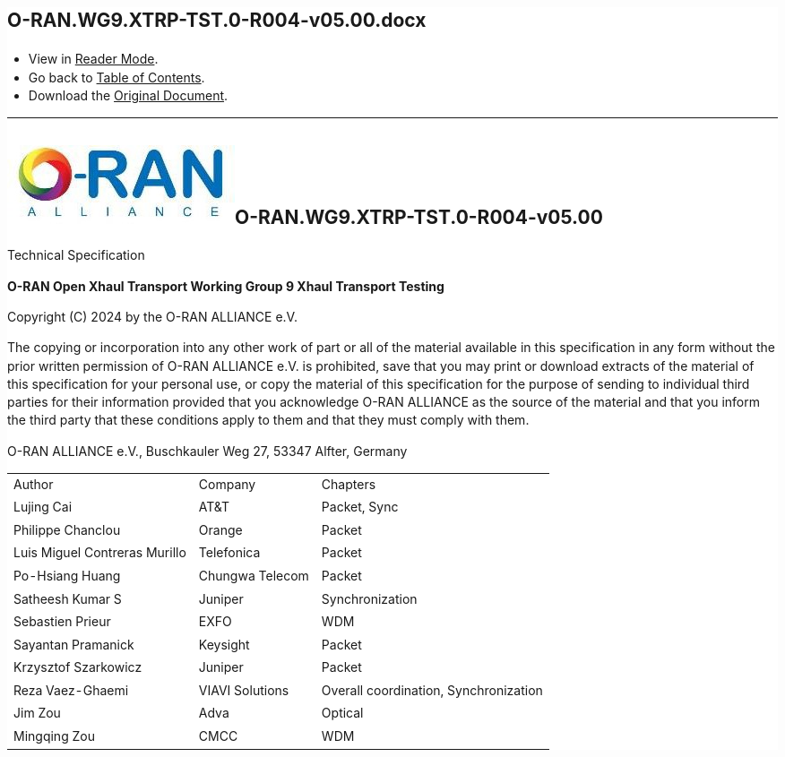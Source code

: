 ## O-RAN.WG9.XTRP-TST.0-R004-v05.00.docx

- View in [Reader Mode](https://simewu.com/spec-reader/pages/03-WG9/O-RAN.WG9.XTRP-TST.0-R004-v05.00.docx).
- Go back to [Table of Contents](../README.md).
- Download the [Original Document](https://github.com/Simewu/spec-reader/raw/refs/heads/main/documents/O-RAN.WG9.XTRP-TST.0-R004-v05.00.docx).

---

## ![webwxgetmsgimg (7).jpeg](../assets/images/9c69df009b87.jpg)O-RAN.WG9.XTRP-TST.0-R004-v05.00

Technical Specification

**O-RAN Open Xhaul Transport Working Group 9 Xhaul Transport Testing**

Copyright (C) 2024 by the O-RAN ALLIANCE e.V.

The copying or incorporation into any other work of part or all of the material available in this specification in any form without the prior written permission of O-RAN ALLIANCE e.V. is prohibited, save that you may print or download extracts of the material of this specification for your personal use, or copy the material of this specification for the purpose of sending to individual third parties for their information provided that you acknowledge O-RAN ALLIANCE as the source of the material and that you inform the third party that these conditions apply to them and that they must comply with them.

O-RAN ALLIANCE e.V., Buschkauler Weg 27, 53347 Alfter, Germany

|  |  |  |
| --- | --- | --- |
| Author | Company | Chapters |
| Lujing Cai | AT&T | Packet, Sync |
| Philippe Chanclou | Orange | Packet |
| Luis Miguel Contreras Murillo | Telefonica | Packet |
| Po-Hsiang Huang | Chungwa Telecom | Packet |
| Satheesh Kumar S | Juniper | Synchronization |
| Sebastien Prieur | EXFO | WDM |
| Sayantan Pramanick | Keysight | Packet |
| Krzysztof Szarkowicz | Juniper | Packet |
| Reza Vaez-Ghaemi | VIAVI Solutions | Overall coordination, Synchronization |
| Jim Zou | Adva | Optical |
| Mingqing Zou | CMCC | WDM |
